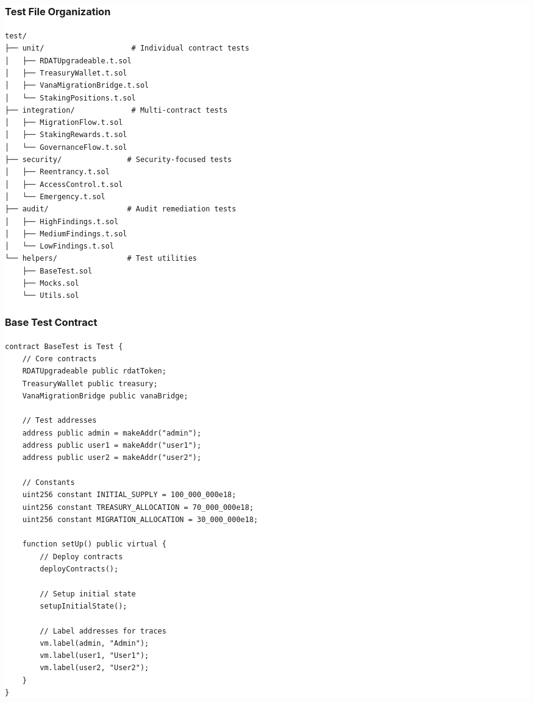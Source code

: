 ### Test File Organization
```
test/
├── unit/                    # Individual contract tests
│   ├── RDATUpgradeable.t.sol
│   ├── TreasuryWallet.t.sol
│   ├── VanaMigrationBridge.t.sol
│   └── StakingPositions.t.sol
├── integration/             # Multi-contract tests
│   ├── MigrationFlow.t.sol
│   ├── StakingRewards.t.sol
│   └── GovernanceFlow.t.sol
├── security/               # Security-focused tests
│   ├── Reentrancy.t.sol
│   ├── AccessControl.t.sol
│   └── Emergency.t.sol
├── audit/                  # Audit remediation tests
│   ├── HighFindings.t.sol
│   ├── MediumFindings.t.sol
│   └── LowFindings.t.sol
└── helpers/                # Test utilities
    ├── BaseTest.sol
    ├── Mocks.sol
    └── Utils.sol
```

### Base Test Contract
```solidity
contract BaseTest is Test {
    // Core contracts
    RDATUpgradeable public rdatToken;
    TreasuryWallet public treasury;
    VanaMigrationBridge public vanaBridge;

    // Test addresses
    address public admin = makeAddr("admin");
    address public user1 = makeAddr("user1");
    address public user2 = makeAddr("user2");

    // Constants
    uint256 constant INITIAL_SUPPLY = 100_000_000e18;
    uint256 constant TREASURY_ALLOCATION = 70_000_000e18;
    uint256 constant MIGRATION_ALLOCATION = 30_000_000e18;

    function setUp() public virtual {
        // Deploy contracts
        deployContracts();

        // Setup initial state
        setupInitialState();

        // Label addresses for traces
        vm.label(admin, "Admin");
        vm.label(user1, "User1");
        vm.label(user2, "User2");
    }
}
```
